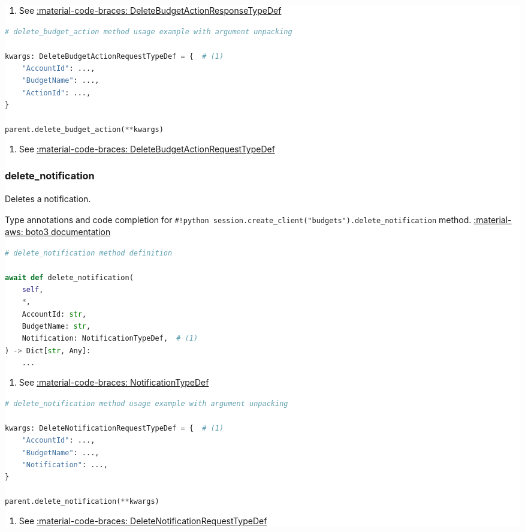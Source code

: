 1. See [:material-code-braces: DeleteBudgetActionResponseTypeDef](./type_defs.md#deletebudgetactionresponsetypedef)


```python
# delete_budget_action method usage example with argument unpacking

kwargs: DeleteBudgetActionRequestTypeDef = {  # (1)
    "AccountId": ...,
    "BudgetName": ...,
    "ActionId": ...,
}

parent.delete_budget_action(**kwargs)
```

1. See [:material-code-braces: DeleteBudgetActionRequestTypeDef](./type_defs.md#deletebudgetactionrequesttypedef)

### delete\_notification

Deletes a notification.

Type annotations and code completion for `#!python session.create_client("budgets").delete_notification` method.
[:material-aws: boto3 documentation](https://boto3.amazonaws.com/v1/documentation/api/latest/reference/services/budgets/client/delete_notification.html)

```python
# delete_notification method definition

await def delete_notification(
    self,
    *,
    AccountId: str,
    BudgetName: str,
    Notification: NotificationTypeDef,  # (1)
) -> Dict[str, Any]:
    ...
```

1. See [:material-code-braces: NotificationTypeDef](./type_defs.md#notificationtypedef)


```python
# delete_notification method usage example with argument unpacking

kwargs: DeleteNotificationRequestTypeDef = {  # (1)
    "AccountId": ...,
    "BudgetName": ...,
    "Notification": ...,
}

parent.delete_notification(**kwargs)
```

1. See [:material-code-braces: DeleteNotificationRequestTypeDef](./type_defs.md#deletenotificationrequesttypedef)
